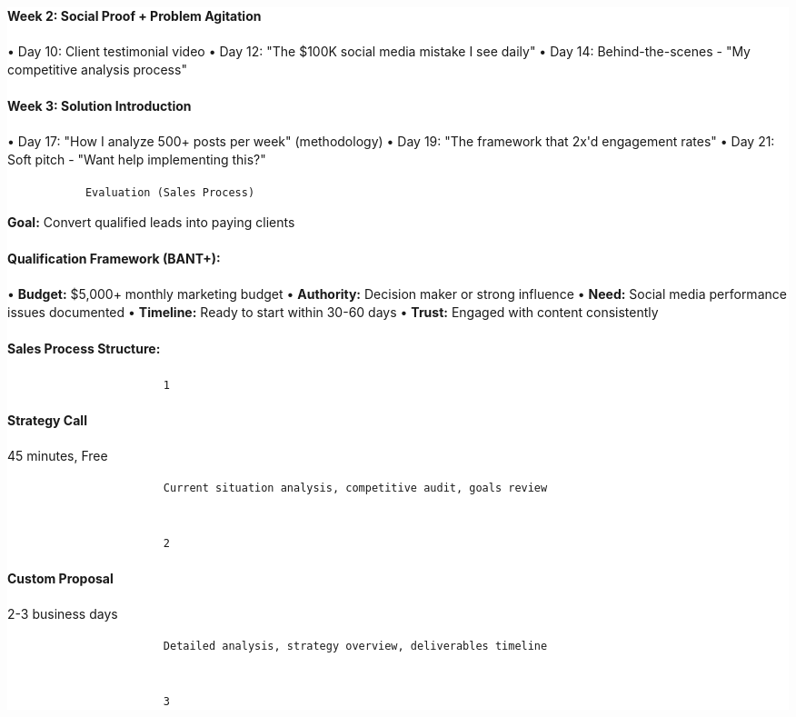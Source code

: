 #### Week 2: Social Proof + Problem Agitation

                        
• Day 10: Client testimonial video
• Day 12: "The $100K social media mistake I see daily"
• Day 14: Behind-the-scenes - "My competitive analysis process"

                    

                    
                        
#### Week 3: Solution Introduction

                        
• Day 17: "How I analyze 500+ posts per week" (methodology)
• Day 19: "The framework that 2x'd engagement rates"
• Day 21: Soft pitch - "Want help implementing this?"

                    
                
            

            
                Evaluation (Sales Process)
                
**Goal:** Convert qualified leads into paying clients

                
                    
#### Qualification Framework (BANT+):

                    
• **Budget:** $5,000+ monthly marketing budget
• **Authority:** Decision maker or strong influence
• **Need:** Social media performance issues documented
• **Timeline:** Ready to start within 30-60 days
• **Trust:** Engaged with content consistently

                

                
                    
#### Sales Process Structure:

                    
                        
                            1
                            
#### Strategy Call

                            
45 minutes, Free

                            Current situation analysis, competitive audit, goals review
                        
                        
                            2
                            
#### Custom Proposal

                            
2-3 business days

                            Detailed analysis, strategy overview, deliverables timeline
                        
                        
                            3
                            